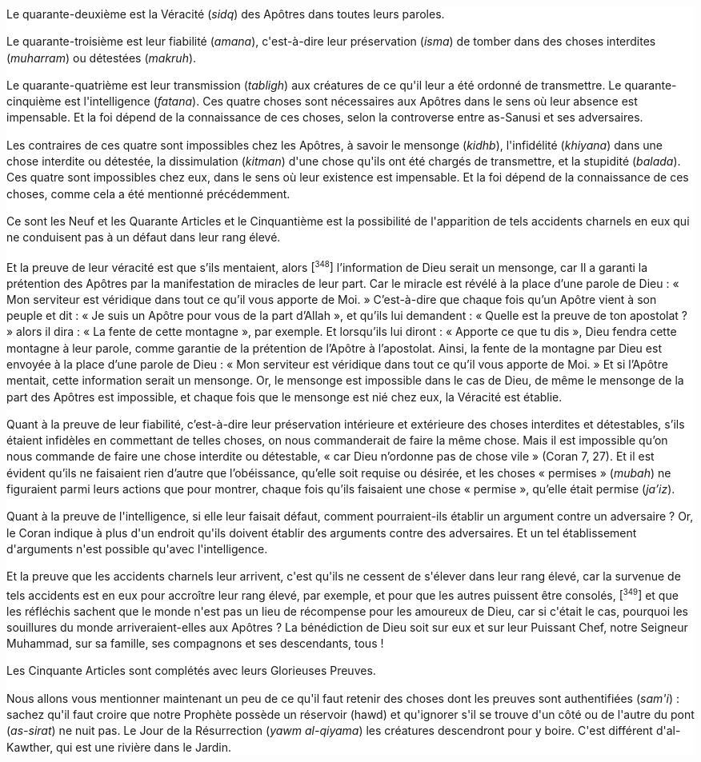 Le quarante-deuxième est la Véracité (_sidq_) des Apôtres dans toutes leurs paroles.

Le quarante-troisième est leur fiabilité (_amana_), c'est-à-dire leur préservation (_isma_) de tomber dans des choses interdites (_muharram_) ou détestées (_makruh_).

Le quarante-quatrième est leur transmission (_tabligh_) aux créatures de ce qu'il leur a été ordonné de transmettre. Le quarante-cinquième est l'intelligence (_fatana_). Ces quatre choses sont nécessaires aux Apôtres dans le sens où leur absence est impensable. Et la foi dépend de la connaissance de ces choses, selon la controverse entre as-Sanusi et ses adversaires.

Les contraires de ces quatre sont impossibles chez les Apôtres, à savoir le mensonge (_kidhb_), l'infidélité (_khiyana_) dans une chose interdite ou détestée, la dissimulation (_kitman_) d'une chose qu'ils ont été chargés de transmettre, et la stupidité (_balada_). Ces quatre sont impossibles chez eux, dans le sens où leur existence est impensable. Et la foi dépend de la connaissance de ces choses, comme cela a été mentionné précédemment.

Ce sont les Neuf et les Quarante Articles et le Cinquantième est la possibilité de l'apparition de tels accidents charnels en eux qui ne conduisent pas à un défaut dans leur rang élevé.

Et la preuve de leur véracité est que s’ils mentaient, alors <span id="p348">[<sup><small>348</small></sup>]</span> l’information de Dieu serait un mensonge, car Il a garanti la prétention des Apôtres par la manifestation de miracles de leur part. Car le miracle est révélé à la place d’une parole de Dieu : « Mon serviteur est véridique dans tout ce qu’il vous apporte de Moi. » C’est-à-dire que chaque fois qu’un Apôtre vient à son peuple et dit : « Je suis un Apôtre pour vous de la part d’Allah », et qu’ils lui demandent : « Quelle est la preuve de ton apostolat ? » alors il dira : « La fente de cette montagne », par exemple. Et lorsqu’ils lui diront : « Apporte ce que tu dis », Dieu fendra cette montagne à leur parole, comme garantie de la prétention de l’Apôtre à l’apostolat. Ainsi, la fente de la montagne par Dieu est envoyée à la place d’une parole de Dieu : « Mon serviteur est véridique dans tout ce qu’il vous apporte de Moi. » Et si l’Apôtre mentait, cette information serait un mensonge. Or, le mensonge est impossible dans le cas de Dieu, de même le mensonge de la part des Apôtres est impossible, et chaque fois que le mensonge est nié chez eux, la Véracité est établie.

Quant à la preuve de leur fiabilité, c’est-à-dire leur préservation intérieure et extérieure des choses interdites et détestables, s’ils étaient infidèles en commettant de telles choses, on nous commanderait de faire la même chose. Mais il est impossible qu’on nous commande de faire une chose interdite ou détestable, « car Dieu n’ordonne pas de chose vile » (Coran 7, 27). Et il est évident qu’ils ne faisaient rien d’autre que l’obéissance, qu’elle soit requise ou désirée, et les choses « permises » (_mubah_) ne figuraient parmi leurs actions que pour montrer, chaque fois qu’ils faisaient une chose « permise », qu’elle était permise (_ja’iz_).

Quant à la preuve de l'intelligence, si elle leur faisait défaut, comment pourraient-ils établir un argument contre un adversaire ? Or, le Coran indique à plus d'un endroit qu'ils doivent établir des arguments contre des adversaires. Et un tel établissement d'arguments n'est possible qu'avec l'intelligence.

Et la preuve que les accidents charnels leur arrivent, c'est qu'ils ne cessent de s'élever dans leur rang élevé, car la survenue de tels accidents est en eux pour accroître leur rang élevé, par exemple, et pour que les autres puissent être consolés, <span id="p349">[<sup><small>349</small></sup>]</span> et que les réfléchis sachent que le monde n'est pas un lieu de récompense pour les amoureux de Dieu, car si c'était le cas, pourquoi les souillures du monde arriveraient-elles aux Apôtres ? La bénédiction de Dieu soit sur eux et sur leur Puissant Chef, notre Seigneur Muhammad, sur sa famille, ses compagnons et ses descendants, tous !

Les Cinquante Articles sont complétés avec leurs Glorieuses Preuves.

Nous allons vous mentionner maintenant un peu de ce qu'il faut retenir des choses dont les preuves sont authentifiées (_sam'i_) : sachez qu'il faut croire que notre Prophète possède un réservoir (hawd) et qu'ignorer s'il se trouve d'un côté ou de l'autre du pont (_as-sirat_) ne nuit pas. Le Jour de la Résurrection (_yawm al-qiyama_) les créatures descendront pour y boire. C'est différent d'al-Kawther, qui est une rivière dans le Jardin.
